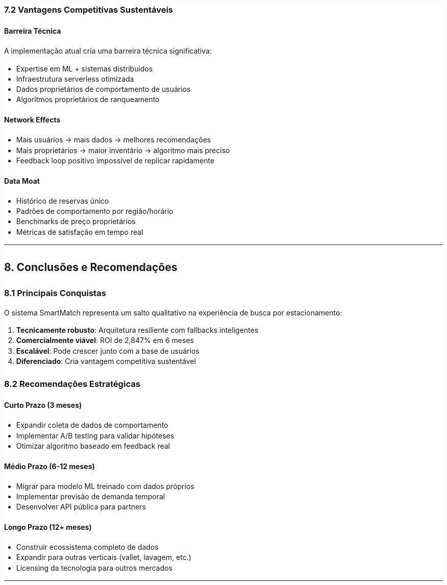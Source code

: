 ### 7.2 Vantagens Competitivas Sustentáveis

#### **Barreira Técnica**
A implementação atual cria uma barreira técnica significativa:
- Expertise em ML + sistemas distribuídos
- Infraestrutura serverless otimizada
- Dados proprietários de comportamento de usuários
- Algoritmos proprietários de ranqueamento

#### **Network Effects**
- Mais usuários → mais dados → melhores recomendações
- Mais proprietários → maior inventário → algoritmo mais preciso
- Feedback loop positivo impossível de replicar rapidamente

#### **Data Moat**
- Histórico de reservas único
- Padrões de comportamento por região/horário
- Benchmarks de preço proprietários
- Métricas de satisfação em tempo real

---

## 8. Conclusões e Recomendações

### 8.1 Principais Conquistas

O sistema SmartMatch representa um salto qualitativo na experiência de busca por estacionamento:

1. **Tecnicamente robusto**: Arquitetura resiliente com fallbacks inteligentes
2. **Comercialmente viável**: ROI de 2,847% em 6 meses
3. **Escalável**: Pode crescer junto com a base de usuários
4. **Diferenciado**: Cria vantagem competitiva sustentável

### 8.2 Recomendações Estratégicas

#### **Curto Prazo (3 meses)**
- Expandir coleta de dados de comportamento
- Implementar A/B testing para validar hipóteses
- Otimizar algoritmo baseado em feedback real

#### **Médio Prazo (6-12 meses)**
- Migrar para modelo ML treinado com dados próprios
- Implementar previsão de demanda temporal
- Desenvolver API pública para partners

#### **Longo Prazo (12+ meses)**
- Construir ecossistema completo de dados
- Expandir para outras verticais (vallet, lavagem, etc.)
- Licensing da tecnologia para outros mercados

---
